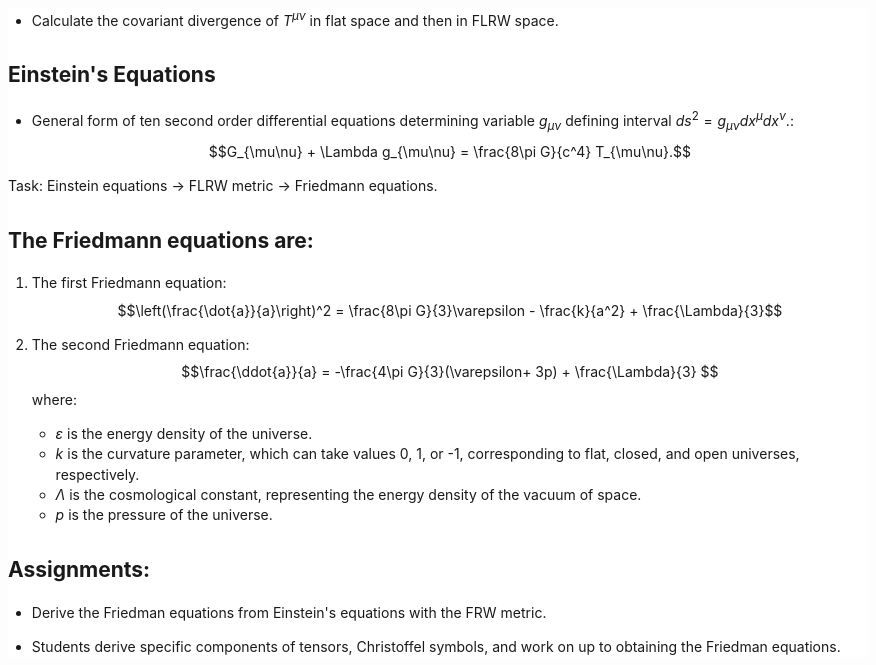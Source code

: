 - Calculate the covariant divergence of $T^{\mu\nu}$ in flat space and then in FLRW space.

## Einstein's Equations

- General form of ten second order differential equations determining variable $g_{\mu\nu}$ defining interval $ds^2 = g_{\mu\nu} dx^\mu dx^\nu.$:
  $$G_{\mu\nu} + \Lambda g_{\mu\nu} = \frac{8\pi G}{c^4} T_{\mu\nu}.$$

Task: Einstein equations -> FLRW metric -> Friedmann equations.

## The Friedmann equations are:

1. The first Friedmann equation:
   $$\left(\frac{\dot{a}}{a}\right)^2 = \frac{8\pi G}{3}\varepsilon - \frac{k}{a^2} + \frac{\Lambda}{3}$$
   
2. The second Friedmann equation:
   $$\frac{\ddot{a}}{a} = -\frac{4\pi G}{3}(\varepsilon+ 3p) + \frac{\Lambda}{3}
   $$
   where:
      - $\varepsilon$ is the energy density of the universe.
   - $k$ is the curvature parameter, which can take values 0, 1, or -1, corresponding to flat, closed, and open universes, respectively.
   - $\Lambda$ is the cosmological constant, representing the energy density of the vacuum of space.
   - $p$ is the pressure of the universe.


## Assignments:
- Derive the Friedman equations from Einstein's equations with the FRW metric.

- Students derive specific components of tensors, Christoffel symbols, and work on up to obtaining the Friedman equations.

